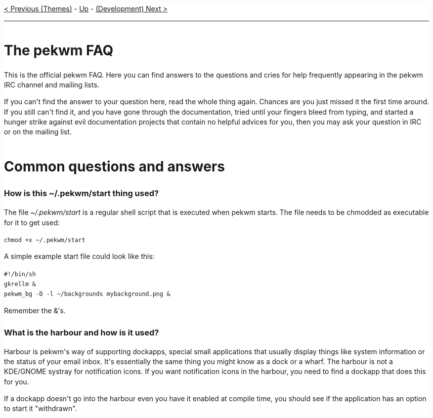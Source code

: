 [< Previous (Themes)](themes.md)
\- [Up](README.md)
\- [(Development) Next >](development.md)

***

The pekwm FAQ
=============

This is the official pekwm FAQ. Here you can find answers to the
questions and cries for help frequently appearing in the pekwm IRC
channel and mailing lists.

If you can't find the answer to your question here, read the whole
thing again. Chances are you just missed it the first time around. If
you still can't find it, and you have gone through the documentation,
tried until your fingers bleed from typing, and started a hunger
strike against evil documentation projects that contain no helpful
advices for you, then you may ask your question in IRC or on the
mailing list.

Common questions and answers
============================

### How is this ~/.pekwm/start thing used?

The file _~/.pekwm/start_ is a regular shell script that is executed
when pekwm starts. The file needs to be chmodded as executable for it
to get used:

```
chmod +x ~/.pekwm/start
```

A simple example start file could look like this:

```
#!/bin/sh
gkrellm &
pekwm_bg -D -l ~/backgrounds mybackground.png &
```

Remember the &'s.

### What is the harbour and how is it used?

Harbour is pekwm's way of supporting dockapps, special small
applications that usually display things like system information or
the status of your email inbox. It's essentially the same thing you
might know as a dock or a wharf. The harbour is not a KDE/GNOME
systray for notification icons. If you want notification icons in the
harbour, you need to find a dockapp that does this for you.

If a dockapp doesn't go into the harbour even you have it enabled at
compile time, you should see if the application has an option to start
it "withdrawn".
